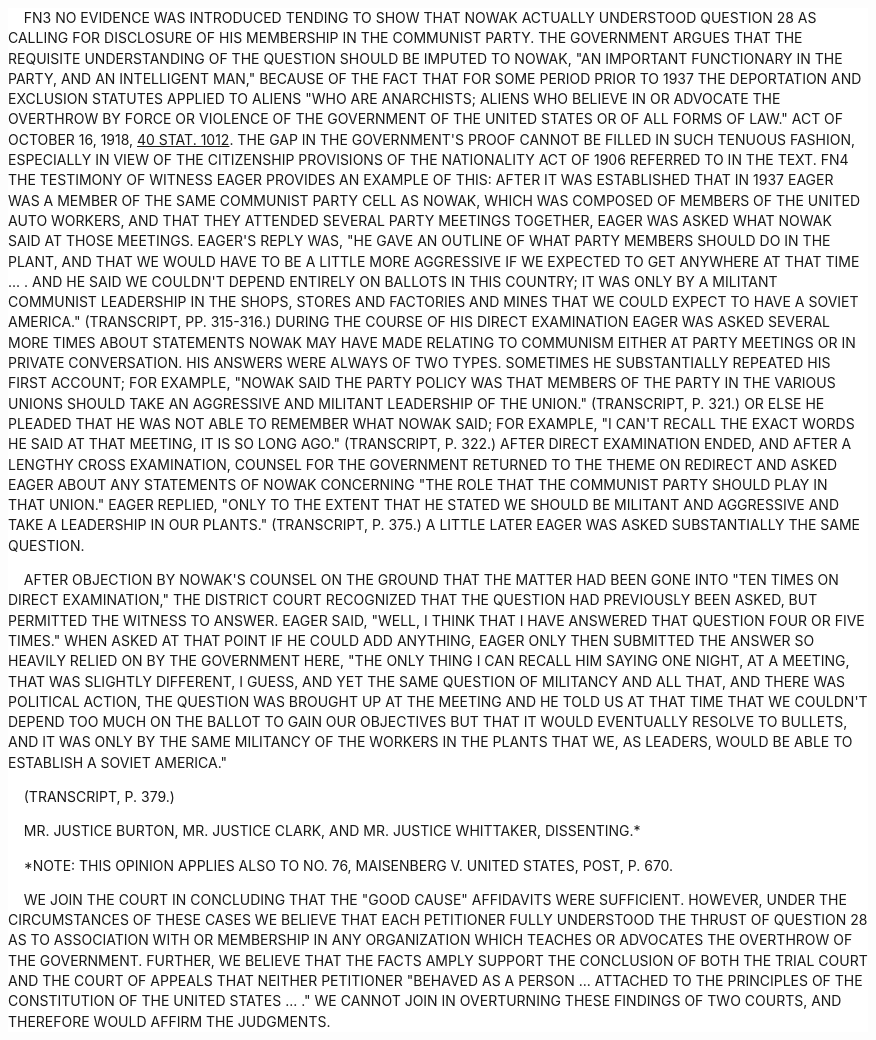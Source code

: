     FN3  NO EVIDENCE WAS INTRODUCED TENDING TO SHOW THAT NOWAK ACTUALLY UNDERSTOOD QUESTION 28 AS CALLING FOR DISCLOSURE OF HIS MEMBERSHIP IN THE COMMUNIST PARTY.  THE GOVERNMENT ARGUES THAT THE REQUISITE UNDERSTANDING OF THE QUESTION SHOULD BE IMPUTED TO NOWAK, "AN IMPORTANT FUNCTIONARY IN THE PARTY, AND AN INTELLIGENT MAN," BECAUSE OF THE FACT THAT FOR SOME PERIOD PRIOR TO 1937 THE DEPORTATION AND EXCLUSION STATUTES APPLIED TO ALIENS "WHO ARE ANARCHISTS; ALIENS WHO BELIEVE IN OR ADVOCATE THE OVERTHROW BY FORCE OR VIOLENCE OF THE GOVERNMENT OF THE UNITED STATES OR OF ALL FORMS OF LAW."  ACT OF OCTOBER 16, 1918, [40 STAT. 1012][/us/stat/40/1012].  THE GAP IN THE GOVERNMENT'S PROOF CANNOT BE FILLED IN SUCH TENUOUS FASHION, ESPECIALLY IN VIEW OF THE CITIZENSHIP PROVISIONS OF THE NATIONALITY ACT OF 1906 REFERRED TO IN THE TEXT.    FN4  THE TESTIMONY OF WITNESS EAGER PROVIDES AN EXAMPLE OF THIS:  AFTER IT WAS ESTABLISHED THAT IN 1937 EAGER WAS A MEMBER OF THE SAME COMMUNIST PARTY CELL AS NOWAK, WHICH WAS COMPOSED OF MEMBERS OF THE UNITED AUTO WORKERS, AND THAT THEY ATTENDED SEVERAL PARTY MEETINGS TOGETHER, EAGER WAS ASKED WHAT NOWAK SAID AT THOSE MEETINGS.  EAGER'S REPLY WAS, "HE GAVE AN OUTLINE OF WHAT PARTY MEMBERS SHOULD DO IN THE PLANT, AND THAT WE WOULD HAVE TO BE A LITTLE MORE AGGRESSIVE IF WE EXPECTED TO GET ANYWHERE AT THAT TIME  ...  .  AND HE SAID WE COULDN'T DEPEND ENTIRELY ON BALLOTS IN THIS COUNTRY; IT WAS ONLY BY A MILITANT COMMUNIST LEADERSHIP IN THE SHOPS, STORES AND FACTORIES AND MINES THAT WE COULD EXPECT TO HAVE A SOVIET AMERICA."  (TRANSCRIPT, PP. 315-316.)  DURING THE COURSE OF HIS DIRECT EXAMINATION EAGER WAS ASKED SEVERAL MORE TIMES ABOUT STATEMENTS NOWAK MAY HAVE MADE RELATING TO COMMUNISM EITHER AT PARTY MEETINGS OR IN PRIVATE CONVERSATION.  HIS ANSWERS WERE ALWAYS OF TWO TYPES.  SOMETIMES HE SUBSTANTIALLY REPEATED HIS FIRST ACCOUNT; FOR EXAMPLE, "NOWAK SAID THE PARTY POLICY WAS THAT MEMBERS OF THE PARTY IN THE VARIOUS UNIONS SHOULD TAKE AN AGGRESSIVE AND MILITANT LEADERSHIP OF THE UNION."  (TRANSCRIPT, P. 321.)  OR ELSE HE PLEADED THAT HE WAS NOT ABLE TO REMEMBER WHAT NOWAK SAID; FOR EXAMPLE, "I CAN'T RECALL THE EXACT WORDS HE SAID AT THAT MEETING, IT IS SO LONG AGO."  (TRANSCRIPT, P. 322.)  AFTER DIRECT EXAMINATION ENDED, AND AFTER A LENGTHY CROSS EXAMINATION, COUNSEL FOR THE GOVERNMENT RETURNED TO THE THEME ON REDIRECT AND ASKED EAGER ABOUT ANY STATEMENTS OF NOWAK CONCERNING "THE ROLE THAT THE COMMUNIST PARTY SHOULD PLAY IN THAT UNION."  EAGER REPLIED, "ONLY TO THE EXTENT THAT HE STATED WE SHOULD BE MILITANT AND AGGRESSIVE AND TAKE A LEADERSHIP IN OUR PLANTS."  (TRANSCRIPT, P. 375.)  A LITTLE LATER EAGER WAS ASKED SUBSTANTIALLY THE SAME QUESTION.

    AFTER OBJECTION BY NOWAK'S COUNSEL ON THE GROUND THAT THE MATTER HAD BEEN GONE INTO "TEN TIMES ON DIRECT EXAMINATION," THE DISTRICT COURT RECOGNIZED THAT THE QUESTION HAD PREVIOUSLY BEEN ASKED, BUT PERMITTED THE WITNESS TO ANSWER.  EAGER SAID, "WELL, I THINK THAT I HAVE ANSWERED THAT QUESTION FOUR OR FIVE TIMES."  WHEN ASKED AT THAT POINT IF HE COULD ADD ANYTHING, EAGER ONLY THEN SUBMITTED THE ANSWER SO HEAVILY RELIED ON BY THE GOVERNMENT HERE, "THE ONLY THING I CAN RECALL HIM SAYING ONE NIGHT, AT A MEETING, THAT WAS SLIGHTLY DIFFERENT, I GUESS, AND YET THE SAME QUESTION OF MILITANCY AND ALL THAT, AND THERE WAS POLITICAL ACTION, THE QUESTION WAS BROUGHT UP AT THE MEETING AND HE TOLD US AT THAT TIME THAT WE COULDN'T DEPEND TOO MUCH ON THE BALLOT TO GAIN OUR OBJECTIVES BUT THAT IT WOULD EVENTUALLY RESOLVE TO BULLETS, AND IT WAS ONLY BY THE SAME MILITANCY OF THE WORKERS IN THE PLANTS THAT WE, AS LEADERS, WOULD BE ABLE TO ESTABLISH A SOVIET AMERICA."

    (TRANSCRIPT, P. 379.)

    MR. JUSTICE BURTON, MR. JUSTICE CLARK, AND MR. JUSTICE WHITTAKER, DISSENTING.\*

    \*NOTE: THIS OPINION APPLIES ALSO TO NO. 76, MAISENBERG V. UNITED STATES, POST, P. 670.

    WE JOIN THE COURT IN CONCLUDING THAT THE "GOOD CAUSE" AFFIDAVITS WERE SUFFICIENT.  HOWEVER, UNDER THE CIRCUMSTANCES OF THESE CASES WE BELIEVE THAT EACH PETITIONER FULLY UNDERSTOOD THE THRUST OF QUESTION 28 AS TO ASSOCIATION WITH OR MEMBERSHIP IN ANY ORGANIZATION WHICH TEACHES OR ADVOCATES THE OVERTHROW OF THE GOVERNMENT.  FURTHER, WE BELIEVE THAT THE FACTS AMPLY SUPPORT THE CONCLUSION OF BOTH THE TRIAL COURT AND THE COURT OF APPEALS THAT NEITHER PETITIONER "BEHAVED AS A PERSON ... ATTACHED TO THE PRINCIPLES OF THE CONSTITUTION OF THE UNITED STATES ...  ."  WE CANNOT JOIN IN OVERTURNING THESE FINDINGS OF TWO COURTS, AND THEREFORE WOULD AFFIRM THE JUDGMENTS.


[/us/courts/scotus/usReporter/356/660]: https://publicdocs.github.io/go/links?ns=uslm-x&ref=%2Fus%2Fcourts%2Fscotus%2FusReporter%2F356%2F660
[/us/courts/scotus/usReporter/320/118]: https://publicdocs.github.io/go/links?ns=uslm-x&ref=%2Fus%2Fcourts%2Fscotus%2FusReporter%2F320%2F118
[/us/courts/scotus/usReporter/353/922]: https://publicdocs.github.io/go/links?ns=uslm-x&ref=%2Fus%2Fcourts%2Fscotus%2FusReporter%2F353%2F922
[/us/courts/scotus/usReporter/351/91]: https://publicdocs.github.io/go/links?ns=uslm-x&ref=%2Fus%2Fcourts%2Fscotus%2FusReporter%2F351%2F91
[/us/courts/scotus/usReporter/320/118]: https://publicdocs.github.io/go/links?ns=uslm-x&ref=%2Fus%2Fcourts%2Fscotus%2FusReporter%2F320%2F118
[/us/courts/scotus/usReporter/322/665]: https://publicdocs.github.io/go/links?ns=uslm-x&ref=%2Fus%2Fcourts%2Fscotus%2FusReporter%2F322%2F665
[/us/courts/scotus/usReporter/341/494]: https://publicdocs.github.io/go/links?ns=uslm-x&ref=%2Fus%2Fcourts%2Fscotus%2FusReporter%2F341%2F494
[/us/courts/scotus/usReporter/354/298]: https://publicdocs.github.io/go/links?ns=uslm-x&ref=%2Fus%2Fcourts%2Fscotus%2FusReporter%2F354%2F298
[/us/stat/34/596]: https://publicdocs.github.io/go/links?ns=uslm&ref=%2Fus%2Fstat%2F34%2F596
[/us/stat/54/1137]: https://publicdocs.github.io/go/links?ns=uslm&ref=%2Fus%2Fstat%2F54%2F1137
[/us/stat/34/596]: https://publicdocs.github.io/go/links?ns=uslm&ref=%2Fus%2Fstat%2F34%2F596
[/us/stat/40/1012]: https://publicdocs.github.io/go/links?ns=uslm&ref=%2Fus%2Fstat%2F40%2F1012